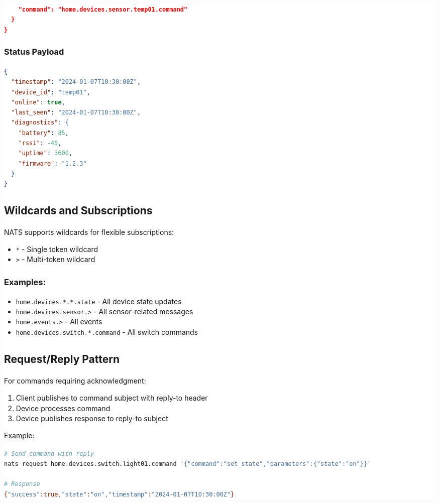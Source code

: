 ```json
    "command": "home.devices.sensor.temp01.command"
  }
}
```

### Status Payload
```json
{
  "timestamp": "2024-01-07T10:30:00Z",
  "device_id": "temp01",
  "online": true,
  "last_seen": "2024-01-07T10:30:00Z",
  "diagnostics": {
    "battery": 85,
    "rssi": -45,
    "uptime": 3600,
    "firmware": "1.2.3"
  }
}
```

## Wildcards and Subscriptions

NATS supports wildcards for flexible subscriptions:

- `*` - Single token wildcard
- `>` - Multi-token wildcard

### Examples:
- `home.devices.*.*.state` - All device state updates
- `home.devices.sensor.>` - All sensor-related messages
- `home.events.>` - All events
- `home.devices.switch.*.command` - All switch commands

## Request/Reply Pattern

For commands requiring acknowledgment:

1. Client publishes to command subject with reply-to header
2. Device processes command
3. Device publishes response to reply-to subject

Example:
```bash
# Send command with reply
nats request home.devices.switch.light01.command '{"command":"set_state","parameters":{"state":"on"}}'

# Response
{"success":true,"state":"on","timestamp":"2024-01-07T10:30:00Z"}
```
